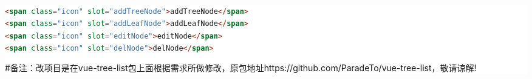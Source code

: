 ```html
<span class="icon" slot="addTreeNode">addTreeNode</span>
<span class="icon" slot="addLeafNode">addLeafNode</span>
<span class="icon" slot="editNode">editNode</span>
<span class="icon" slot="delNode">delNode</span>
```

#备注：改项目是在vue-tree-list包上面根据需求所做修改，原包地址https://github.com/ParadeTo/vue-tree-list，敬请谅解!